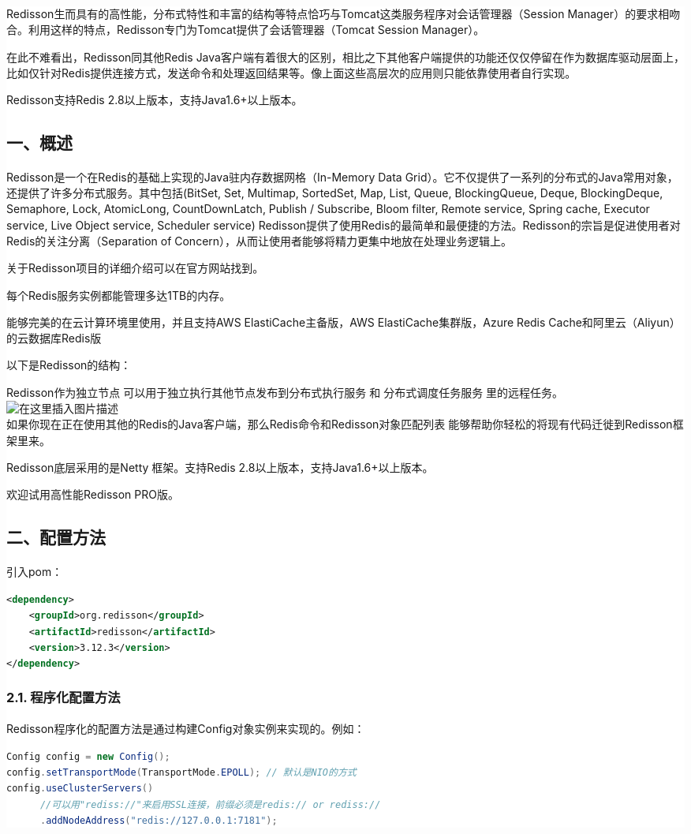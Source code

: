 Redisson生而具有的高性能，分布式特性和丰富的结构等特点恰巧与Tomcat这类服务程序对会话管理器（Session Manager）的要求相吻合。利用这样的特点，Redisson专门为Tomcat提供了会话管理器（Tomcat Session Manager）。

在此不难看出，Redisson同其他Redis Java客户端有着很大的区别，相比之下其他客户端提供的功能还仅仅停留在作为数据库驱动层面上，比如仅针对Redis提供连接方式，发送命令和处理返回结果等。像上面这些高层次的应用则只能依靠使用者自行实现。

Redisson支持Redis 2.8以上版本，支持Java1.6+以上版本。

一、概述
----

Redisson是一个在Redis的基础上实现的Java驻内存数据网格（In-Memory Data Grid）。它不仅提供了一系列的分布式的Java常用对象，还提供了许多分布式服务。其中包括(BitSet, Set, Multimap, SortedSet, Map, List, Queue, BlockingQueue, Deque, BlockingDeque, Semaphore, Lock, AtomicLong, CountDownLatch, Publish / Subscribe, Bloom filter, Remote service, Spring cache, Executor service, Live Object service, Scheduler service) Redisson提供了使用Redis的最简单和最便捷的方法。Redisson的宗旨是促进使用者对Redis的关注分离（Separation of Concern），从而让使用者能够将精力更集中地放在处理业务逻辑上。

关于Redisson项目的详细介绍可以在官方网站找到。

每个Redis服务实例都能管理多达1TB的内存。

能够完美的在云计算环境里使用，并且支持AWS ElastiCache主备版，AWS ElastiCache集群版，Azure Redis Cache和阿里云（Aliyun）的云数据库Redis版

以下是Redisson的结构：

Redisson作为独立节点 可以用于独立执行其他节点发布到分布式执行服务 和 分布式调度任务服务 里的远程任务。  
![在这里插入图片描述](https://img-blog.csdnimg.cn/4a8e3b77e40446d5abfbb5d6eff21dde.png)  
如果你现在正在使用其他的Redis的Java客户端，那么Redis命令和Redisson对象匹配列表 能够帮助你轻松的将现有代码迁徙到Redisson框架里来。

Redisson底层采用的是Netty 框架。支持Redis 2.8以上版本，支持Java1.6+以上版本。

欢迎试用高性能Redisson PRO版。

二、配置方法
------

引入pom：

```xml
<dependency>
    <groupId>org.redisson</groupId>
    <artifactId>redisson</artifactId>
    <version>3.12.3</version>
</dependency>
```

### 2.1. 程序化配置方法

Redisson程序化的配置方法是通过构建Config对象实例来实现的。例如：

```java
Config config = new Config();
config.setTransportMode(TransportMode.EPOLL); // 默认是NIO的方式
config.useClusterServers()
      //可以用"rediss://"来启用SSL连接，前缀必须是redis:// or rediss://
      .addNodeAddress("redis://127.0.0.1:7181");
```
